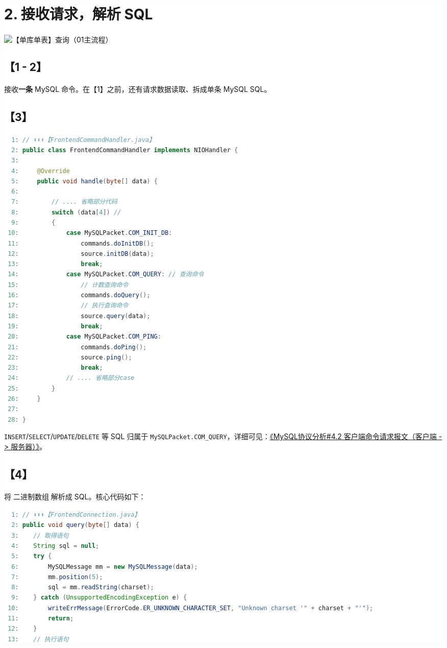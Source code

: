 # 2. 接收请求，解析 SQL

![【单库单表】查询（01主流程）](http://www.iocoder.cn/images/MyCAT/2017_05_30/02.png)

## 【1 - 2】

接收**一条** MySQL 命令。在【1】之前，还有请求数据读取、拆成单条 MySQL SQL。

## 【3】

```Java
  1: // ⬇️⬇️⬇️【FrontendCommandHandler.java】
  2: public class FrontendCommandHandler implements NIOHandler {
  3: 
  4:     @Override
  5:     public void handle(byte[] data) {
  6:     
  7:         // .... 省略部分代码
  8:         switch (data[4]) // 
  9:         {
 10:             case MySQLPacket.COM_INIT_DB:
 11:                 commands.doInitDB();
 12:                 source.initDB(data);
 13:                 break;
 14:             case MySQLPacket.COM_QUERY: // 查询命令
 15:                 // 计数查询命令
 16:                 commands.doQuery();
 17:                 // 执行查询命令
 18:                 source.query(data);
 19:                 break;
 20:             case MySQLPacket.COM_PING:
 21:                 commands.doPing();
 22:                 source.ping();
 23:                 break;
 24:             // .... 省略部分case
 25:         }
 26:     }
 27: 
 28: }
```

`INSERT`/`SELECT`/`UPDATE`/`DELETE` 等 SQL 归属于 `MySQLPacket.COM_QUERY`，详细可见：[《MySQL协议分析#4.2 客户端命令请求报文（客户端 -> 服务器）》](http://hutaow.com/blog/2013/11/06/mysql-protocol-analysis/#42-)。

## 【4】

将 二进制数组 解析成 SQL。核心代码如下：

```Java
  1: // ⬇️⬇️⬇️【FrontendConnection.java】
  2: public void query(byte[] data) {
  3: 	// 取得语句
  4: 	String sql = null;		
  5: 	try {
  6: 		MySQLMessage mm = new MySQLMessage(data);
  7: 		mm.position(5);
  8: 		sql = mm.readString(charset);
  9: 	} catch (UnsupportedEncodingException e) {
 10: 		writeErrMessage(ErrorCode.ER_UNKNOWN_CHARACTER_SET, "Unknown charset '" + charset + "'");
 11: 		return;
 12: 	}		
 13: 	// 执行语句
```
